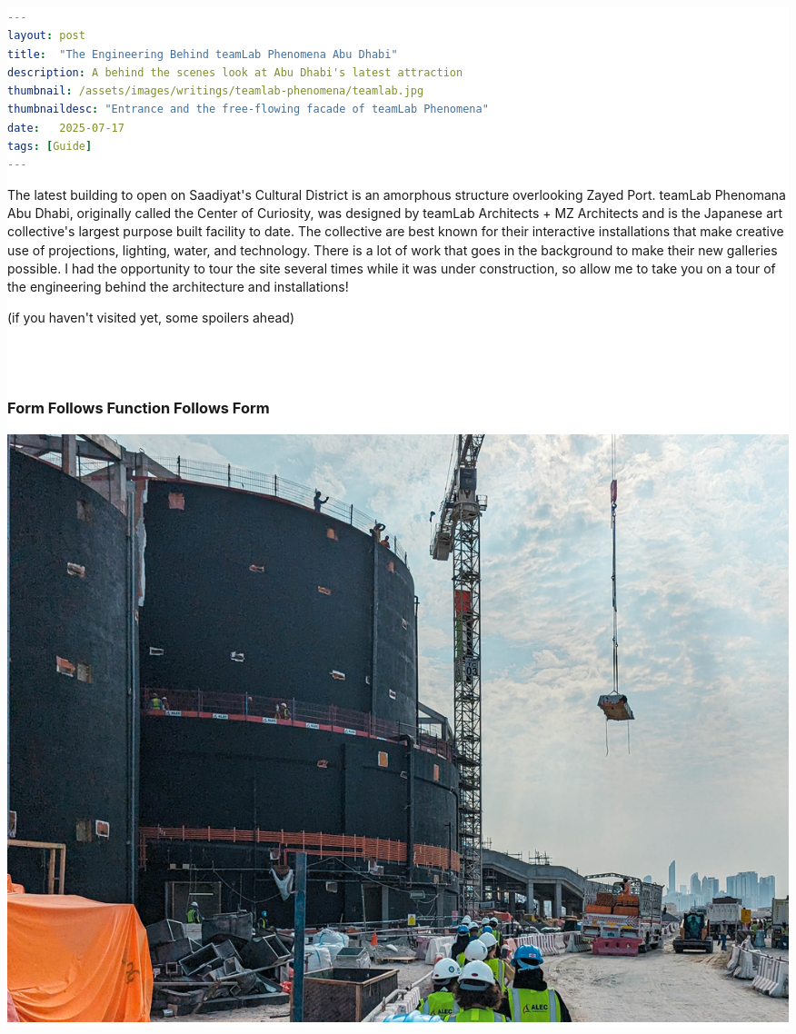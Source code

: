 ```yaml
---
layout: post
title:  "The Engineering Behind teamLab Phenomena Abu Dhabi"
description: A behind the scenes look at Abu Dhabi's latest attraction
thumbnail: /assets/images/writings/teamlab-phenomena/teamlab.jpg
thumbnaildesc: "Entrance and the free-flowing facade of teamLab Phenomena"
date:   2025-07-17
tags: [Guide]
---
```


The latest building to open on Saadiyat's Cultural District is an amorphous structure overlooking Zayed Port. teamLab Phenomana Abu Dhabi, originally called the Center of Curiosity, was designed by teamLab Architects + MZ Architects and is the Japanese art collective's largest purpose built facility to date. The collective are best known for their interactive installations that make creative use of projections, lighting, water, and technology. There is a lot of work that goes in the background to make their new galleries possible. I had the opportunity to tour the site several times while it was under construction, so allow me to take you on a tour of the engineering behind the architecture and installations! 

(if you haven't visited yet, some spoilers ahead)

<br><br>

### Form Follows Function Follows Form
<div class="slider-container" id="slider-{{ site.time | date: '%s' }}">
  <img src="/assets/images/writings/teamlab-phenomena/form-before.jpg" alt="Before" class="before-img" id="beforeImg">